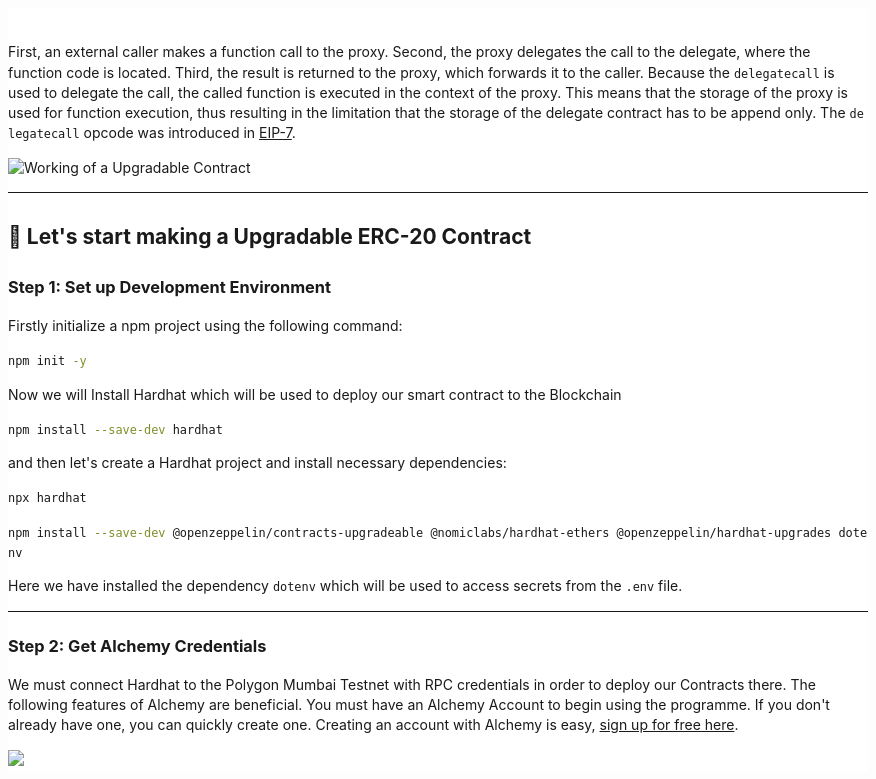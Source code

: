 <br>

First, an external caller makes a function call to the proxy. Second, the proxy delegates the call to the delegate, where the function code is located. Third, the result is returned to the proxy, which forwards it to the caller. Because the `delegatecall` is used to delegate the call, the called function is executed in the context of the proxy. This means that the storage of the proxy is used for function execution, thus resulting in the limitation that the storage of the delegate contract has to be append only. The `delegatecall` opcode was introduced in [EIP-7](https://github.com/ethereum/EIPs/blob/master/EIPS/eip-7.md).

<img src="https://dev-to-uploads.s3.amazonaws.com/uploads/articles/3fl7hdmh7f160kkpsq19.png" alt="Working of a Upgradable Contract" width="600px" />

---

## 📃 Let's start making a Upgradable ERC-20 Contract

### **Step 1: Set up Development Environment**

Firstly initialize a npm project using the following command:

```bash
npm init -y
```

Now we will Install Hardhat which will be used to deploy our smart contract to the Blockchain

```bash
npm install --save-dev hardhat
```

and then let's create a Hardhat project and install necessary dependencies:

```bash
npx hardhat
```

```bash
npm install --save-dev @openzeppelin/contracts-upgradeable @nomiclabs/hardhat-ethers @openzeppelin/hardhat-upgrades dotenv
```

Here we have installed the dependency `dotenv` which will be used to access secrets from the `.env` file.

---

### **Step 2: Get Alchemy Credentials**

We must connect Hardhat to the Polygon Mumbai Testnet with RPC credentials in order to deploy our Contracts there. The following features of Alchemy are beneficial. You must have an Alchemy Account to begin using the programme. If you don't already have one, you can quickly create one. Creating an account with Alchemy is easy, [sign up for free here](https://dashboard.alchemyapi.io/signup/).

<img src="https://i.ibb.co/hZpxZPJ/signup.png" width="400px" />

<br>
